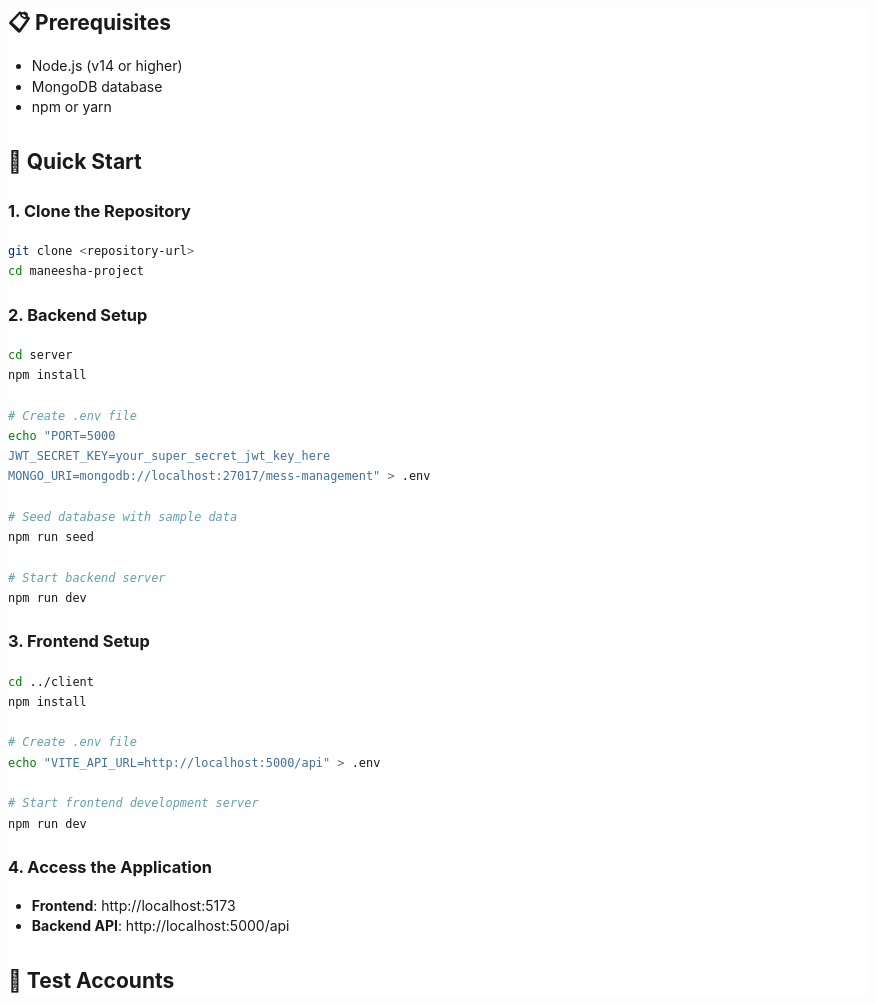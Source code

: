 ## 📋 Prerequisites

- Node.js (v14 or higher)
- MongoDB database
- npm or yarn

## 🚀 Quick Start

### 1. Clone the Repository

```bash
git clone <repository-url>
cd maneesha-project
```

### 2. Backend Setup

```bash
cd server
npm install

# Create .env file
echo "PORT=5000
JWT_SECRET_KEY=your_super_secret_jwt_key_here
MONGO_URI=mongodb://localhost:27017/mess-management" > .env

# Seed database with sample data
npm run seed

# Start backend server
npm run dev
```

### 3. Frontend Setup

```bash
cd ../client
npm install

# Create .env file
echo "VITE_API_URL=http://localhost:5000/api" > .env

# Start frontend development server
npm run dev
```

### 4. Access the Application

- **Frontend**: http://localhost:5173
- **Backend API**: http://localhost:5000/api

## 👥 Test Accounts
